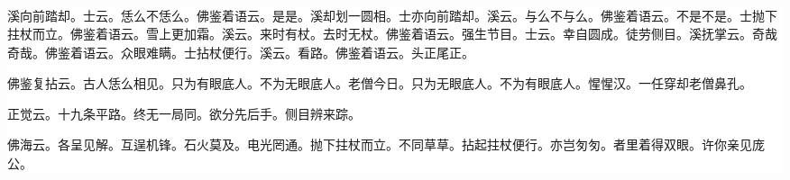溪向前踏却。士云。恁么不恁么。佛鉴着语云。是是。溪却划一圆相。士亦向前踏却。溪云。与么不与么。佛鉴着语云。不是不是。士抛下拄杖而立。佛鉴着语云。雪上更加霜。溪云。来时有杖。去时无杖。佛鉴着语云。强生节目。士云。幸自圆成。徒劳侧目。溪抚掌云。奇哉奇哉。佛鉴着语云。众眼难瞒。士拈杖便行。溪云。看路。佛鉴着语云。头正尾正。  

佛鉴复拈云。古人恁么相见。只为有眼底人。不为无眼底人。老僧今日。只为无眼底人。不为有眼底人。惺惺汉。一任穿却老僧鼻孔。  

正觉云。十九条平路。终无一局同。欲分先后手。侧目辨来踪。  

佛海云。各呈见解。互逞机锋。石火莫及。电光罔通。抛下拄杖而立。不同草草。拈起拄杖便行。亦岂匇匇。者里着得双眼。许你亲见庞公。  

